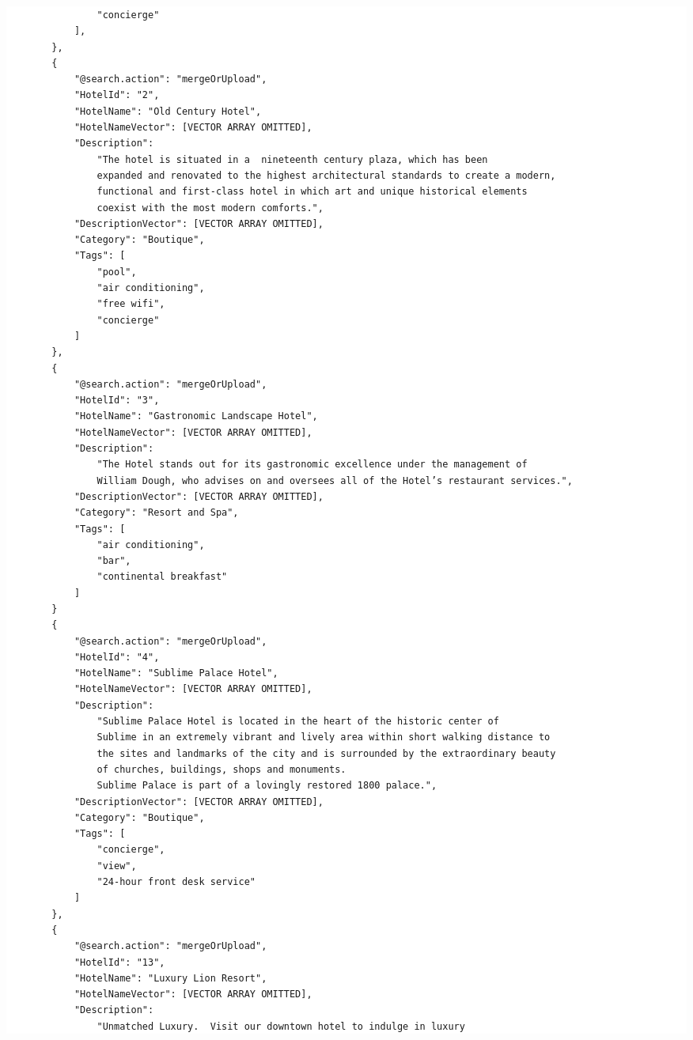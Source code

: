                     "concierge"
                ],
            },
            {
                "@search.action": "mergeOrUpload",
                "HotelId": "2",
                "HotelName": "Old Century Hotel",
                "HotelNameVector": [VECTOR ARRAY OMITTED],
                "Description": 
                    "The hotel is situated in a  nineteenth century plaza, which has been 
                    expanded and renovated to the highest architectural standards to create a modern, 
                    functional and first-class hotel in which art and unique historical elements 
                    coexist with the most modern comforts.",
                "DescriptionVector": [VECTOR ARRAY OMITTED],
                "Category": "Boutique",
                "Tags": [
                    "pool",
                    "air conditioning",
                    "free wifi",
                    "concierge"
                ]
            },
            {
                "@search.action": "mergeOrUpload",
                "HotelId": "3",
                "HotelName": "Gastronomic Landscape Hotel",
                "HotelNameVector": [VECTOR ARRAY OMITTED],
                "Description": 
                    "The Hotel stands out for its gastronomic excellence under the management of 
                    William Dough, who advises on and oversees all of the Hotel’s restaurant services.",
                "DescriptionVector": [VECTOR ARRAY OMITTED],
                "Category": "Resort and Spa",
                "Tags": [
                    "air conditioning",
                    "bar",
                    "continental breakfast"
                ]
            }
            {
                "@search.action": "mergeOrUpload",
                "HotelId": "4",
                "HotelName": "Sublime Palace Hotel",
                "HotelNameVector": [VECTOR ARRAY OMITTED],
                "Description": 
                    "Sublime Palace Hotel is located in the heart of the historic center of 
                    Sublime in an extremely vibrant and lively area within short walking distance to 
                    the sites and landmarks of the city and is surrounded by the extraordinary beauty 
                    of churches, buildings, shops and monuments. 
                    Sublime Palace is part of a lovingly restored 1800 palace.",
                "DescriptionVector": [VECTOR ARRAY OMITTED],
                "Category": "Boutique",
                "Tags": [
                    "concierge",
                    "view",
                    "24-hour front desk service"
                ]
            },
            {
                "@search.action": "mergeOrUpload",
                "HotelId": "13",
                "HotelName": "Luxury Lion Resort",
                "HotelNameVector": [VECTOR ARRAY OMITTED],
                "Description": 
                    "Unmatched Luxury.  Visit our downtown hotel to indulge in luxury 